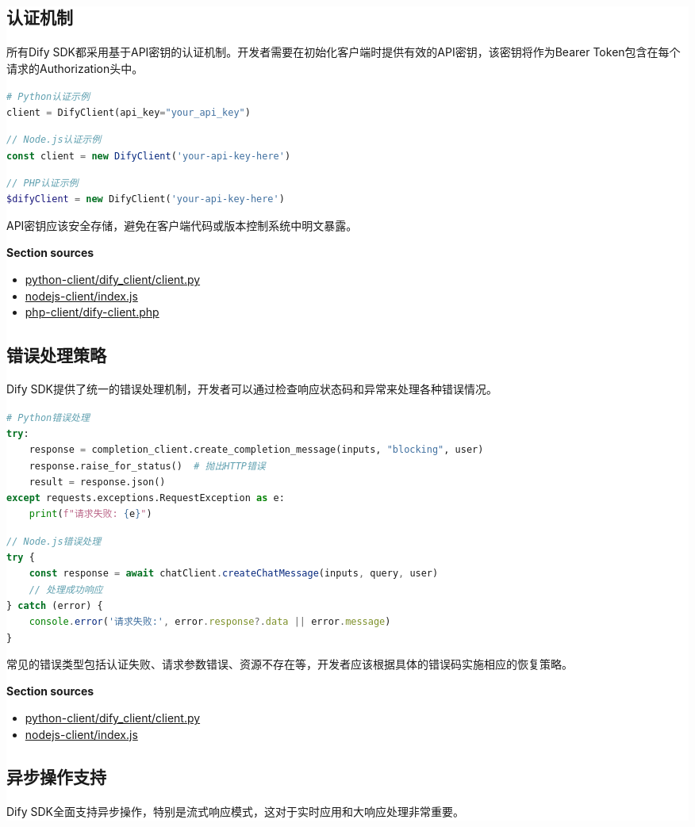 ## 认证机制
所有Dify SDK都采用基于API密钥的认证机制。开发者需要在初始化客户端时提供有效的API密钥，该密钥将作为Bearer Token包含在每个请求的Authorization头中。

```python
# Python认证示例
client = DifyClient(api_key="your_api_key")
```

```js
// Node.js认证示例
const client = new DifyClient('your-api-key-here')
```

```php
// PHP认证示例
$difyClient = new DifyClient('your-api-key-here')
```

API密钥应该安全存储，避免在客户端代码或版本控制系统中明文暴露。

**Section sources**
- [python-client/dify_client/client.py](file://sdks/python-client/dify_client/client.py)
- [nodejs-client/index.js](file://sdks/nodejs-client/index.js)
- [php-client/dify-client.php](file://sdks/php-client/dify-client.php)

## 错误处理策略
Dify SDK提供了统一的错误处理机制，开发者可以通过检查响应状态码和异常来处理各种错误情况。

```python
# Python错误处理
try:
    response = completion_client.create_completion_message(inputs, "blocking", user)
    response.raise_for_status()  # 抛出HTTP错误
    result = response.json()
except requests.exceptions.RequestException as e:
    print(f"请求失败: {e}")
```

```js
// Node.js错误处理
try {
    const response = await chatClient.createChatMessage(inputs, query, user)
    // 处理成功响应
} catch (error) {
    console.error('请求失败:', error.response?.data || error.message)
}
```

常见的错误类型包括认证失败、请求参数错误、资源不存在等，开发者应该根据具体的错误码实施相应的恢复策略。

**Section sources**
- [python-client/dify_client/client.py](file://sdks/python-client/dify_client/client.py)
- [nodejs-client/index.js](file://sdks/nodejs-client/index.js)

## 异步操作支持
Dify SDK全面支持异步操作，特别是流式响应模式，这对于实时应用和大响应处理非常重要。
